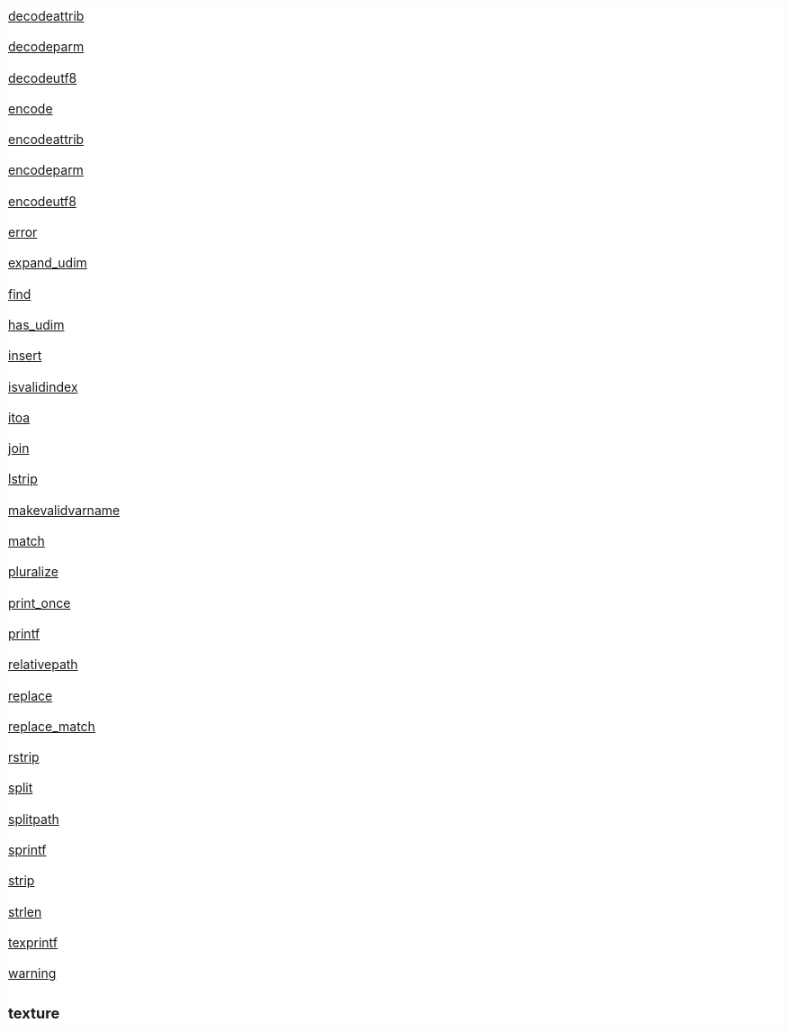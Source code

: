 [decodeattrib](decodeattrib.html)

[decodeparm](decodeparm.html)

[decodeutf8](decodeutf8.html)

[encode](encode.html)

[encodeattrib](encodeattrib.html)

[encodeparm](encodeparm.html)

[encodeutf8](encodeutf8.html)

[error](error.html)

[expand_udim](expand_udim.html)

[find](find.html)

[has_udim](has_udim.html)

[insert](insert.html)

[isvalidindex](isvalidindex.html)

[itoa](itoa.html)

[join](join.html)

[lstrip](lstrip.html)

[makevalidvarname](makevalidvarname.html)

[match](match.html)

[pluralize](pluralize.html)

[print_once](print_once.html)

[printf](printf.html)

[relativepath](relativepath.html)

[replace](replace.html)

[replace_match](replace_match.html)

[rstrip](rstrip.html)

[split](split.html)

[splitpath](splitpath.html)

[sprintf](sprintf.html)

[strip](strip.html)

[strlen](strlen.html)

[texprintf](texprintf.html)

[warning](warning.html)

### texture
